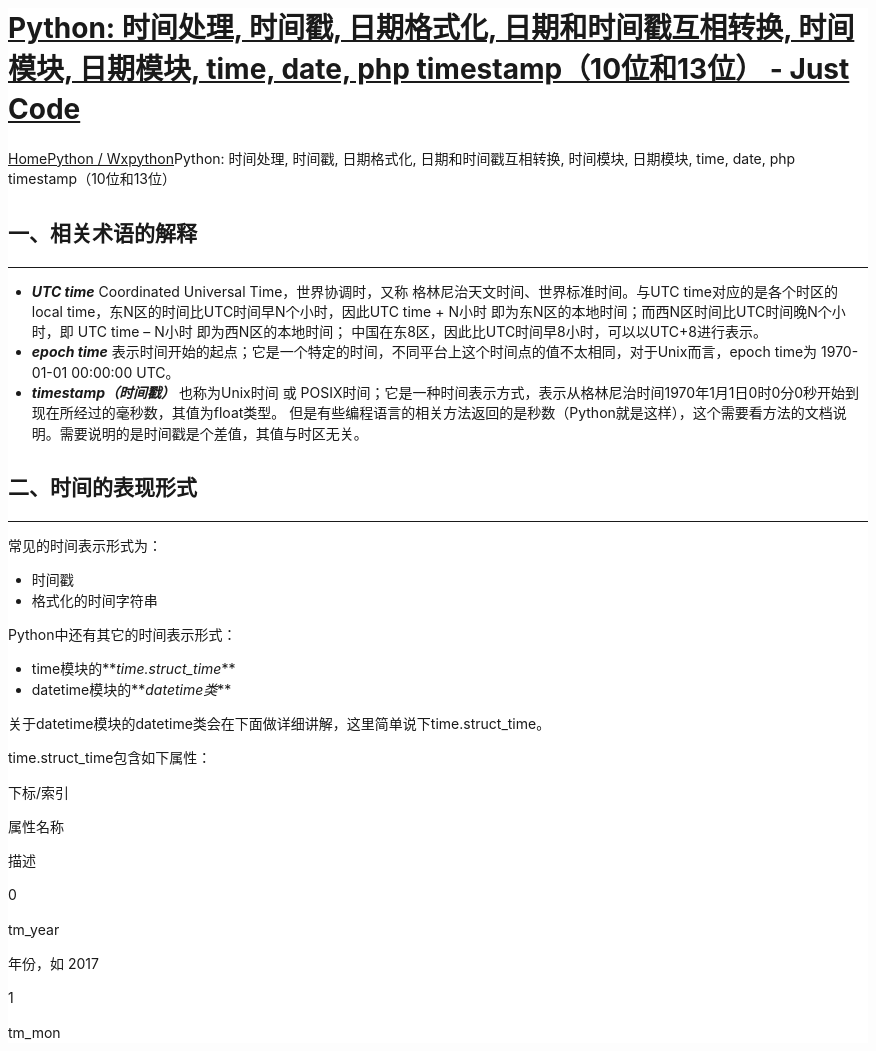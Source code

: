 # [Python: 时间处理, 时间戳, 日期格式化, 日期和时间戳互相转换, 时间模块, 日期模块, time, date, php timestamp（10位和13位） - Just Code](https://justcode.ikeepstudying.com/2019/10/python-%E6%97%B6%E9%97%B4%E5%A4%84%E7%90%86-%E6%97%B6%E9%97%B4%E6%88%B3-%E6%97%A5%E6%9C%9F%E6%A0%BC%E5%BC%8F%E5%8C%96-%E6%97%A5%E6%9C%9F%E5%92%8C%E6%97%B6%E9%97%B4%E6%88%B3%E4%BA%92%E7%9B%B8/)

[Home](https://justcode.ikeepstudying.com/)[Python / Wxpython](https://justcode.ikeepstudying.com/category/python-2-wxpython/)Python: 时间处理, 时间戳, 日期格式化, 日期和时间戳互相转换, 时间模块, 日期模块, time, date, php timestamp（10位和13位）

## 一、相关术语的解释

___

-   **_UTC time_** Coordinated Universal Time，世界协调时，又称 格林尼治天文时间、世界标准时间。与UTC time对应的是各个时区的local time，东N区的时间比UTC时间早N个小时，因此UTC time + N小时 即为东N区的本地时间；而西N区时间比UTC时间晚N个小时，即 UTC time – N小时 即为西N区的本地时间； 中国在东8区，因此比UTC时间早8小时，可以以UTC+8进行表示。
-   **_epoch time_** 表示时间开始的起点；它是一个特定的时间，不同平台上这个时间点的值不太相同，对于Unix而言，epoch time为 1970-01-01 00:00:00 UTC。
-   **_timestamp（时间戳）_** 也称为Unix时间 或 POSIX时间；它是一种时间表示方式，表示从格林尼治时间1970年1月1日0时0分0秒开始到现在所经过的毫秒数，其值为float类型。 但是有些编程语言的相关方法返回的是秒数（Python就是这样），这个需要看方法的文档说明。需要说明的是时间戳是个差值，其值与时区无关。

## 二、时间的表现形式

___

常见的时间表示形式为：

-   时间戳
-   格式化的时间字符串

Python中还有其它的时间表示形式：

-   time模块的**_time.struct\_time_**
-   datetime模块的**_datetime类_**

关于datetime模块的datetime类会在下面做详细讲解，这里简单说下time.struct\_time。

time.struct\_time包含如下属性：

下标/索引

属性名称

描述

0

tm\_year

年份，如 2017

1

tm\_mon
